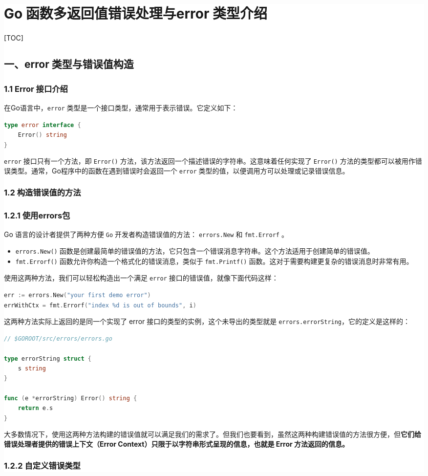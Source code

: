 # Go 函数多返回值错误处理与error 类型介绍

[TOC]



## 一、error 类型与错误值构造

### 1.1 Error 接口介绍

在Go语言中，`error` 类型是一个接口类型，通常用于表示错误。它定义如下：

```go
type error interface {
    Error() string
}
```

`error` 接口只有一个方法，即 `Error()` 方法，该方法返回一个描述错误的字符串。这意味着任何实现了 `Error()` 方法的类型都可以被用作错误类型。通常，Go程序中的函数在遇到错误时会返回一个 `error` 类型的值，以便调用方可以处理或记录错误信息。

### 1.2 构造错误值的方法

### 1.2.1 使用errors包

Go 语言的设计者提供了两种方便 `Go` 开发者构造错误值的方法： `errors.New` 和 `fmt.Errorf` 。

+ `errors.New()` 函数是创建最简单的错误值的方法，它只包含一个错误消息字符串。这个方法适用于创建简单的错误值。
+ `fmt.Errorf()` 函数允许你构造一个格式化的错误消息，类似于 `fmt.Printf()` 函数。这对于需要构建更复杂的错误消息时非常有用。

使用这两种方法，我们可以轻松构造出一个满足 `error` 接口的错误值，就像下面代码这样：

```go
err := errors.New("your first demo error")
errWithCtx = fmt.Errorf("index %d is out of bounds", i)
```

这两种方法实际上返回的是同一个实现了 error 接口的类型的实例，这个未导出的类型就是 `errors.errorString`，它的定义是这样的：

```go
// $GOROOT/src/errors/errors.go

type errorString struct {
    s string
}

func (e *errorString) Error() string {
    return e.s
}
```

大多数情况下，使用这两种方法构建的错误值就可以满足我们的需求了。但我们也要看到，虽然这两种构建错误值的方法很方便，但**它们给错误处理者提供的错误上下文（Error Context）只限于以字符串形式呈现的信息，也就是 Error 方法返回的信息。**

### 1.2.2 自定义错误类型
